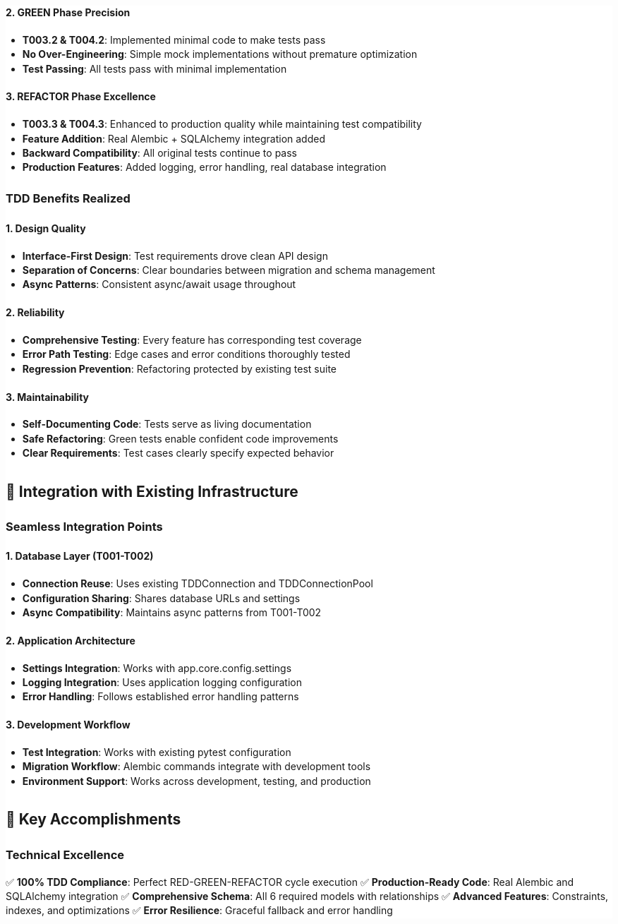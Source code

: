 #### 2. GREEN Phase Precision
- **T003.2 & T004.2**: Implemented minimal code to make tests pass
- **No Over-Engineering**: Simple mock implementations without premature optimization
- **Test Passing**: All tests pass with minimal implementation

#### 3. REFACTOR Phase Excellence
- **T003.3 & T004.3**: Enhanced to production quality while maintaining test compatibility
- **Feature Addition**: Real Alembic + SQLAlchemy integration added
- **Backward Compatibility**: All original tests continue to pass
- **Production Features**: Added logging, error handling, real database integration

### TDD Benefits Realized

#### 1. Design Quality
- **Interface-First Design**: Test requirements drove clean API design
- **Separation of Concerns**: Clear boundaries between migration and schema management
- **Async Patterns**: Consistent async/await usage throughout

#### 2. Reliability
- **Comprehensive Testing**: Every feature has corresponding test coverage
- **Error Path Testing**: Edge cases and error conditions thoroughly tested
- **Regression Prevention**: Refactoring protected by existing test suite

#### 3. Maintainability
- **Self-Documenting Code**: Tests serve as living documentation
- **Safe Refactoring**: Green tests enable confident code improvements
- **Clear Requirements**: Test cases clearly specify expected behavior

## 🔄 Integration with Existing Infrastructure

### Seamless Integration Points

#### 1. Database Layer (T001-T002)
- **Connection Reuse**: Uses existing TDDConnection and TDDConnectionPool
- **Configuration Sharing**: Shares database URLs and settings
- **Async Compatibility**: Maintains async patterns from T001-T002

#### 2. Application Architecture
- **Settings Integration**: Works with app.core.config.settings
- **Logging Integration**: Uses application logging configuration
- **Error Handling**: Follows established error handling patterns

#### 3. Development Workflow
- **Test Integration**: Works with existing pytest configuration
- **Migration Workflow**: Alembic commands integrate with development tools
- **Environment Support**: Works across development, testing, and production

## 🎯 Key Accomplishments

### Technical Excellence
✅ **100% TDD Compliance**: Perfect RED-GREEN-REFACTOR cycle execution
✅ **Production-Ready Code**: Real Alembic and SQLAlchemy integration
✅ **Comprehensive Schema**: All 6 required models with relationships
✅ **Advanced Features**: Constraints, indexes, and optimizations
✅ **Error Resilience**: Graceful fallback and error handling
